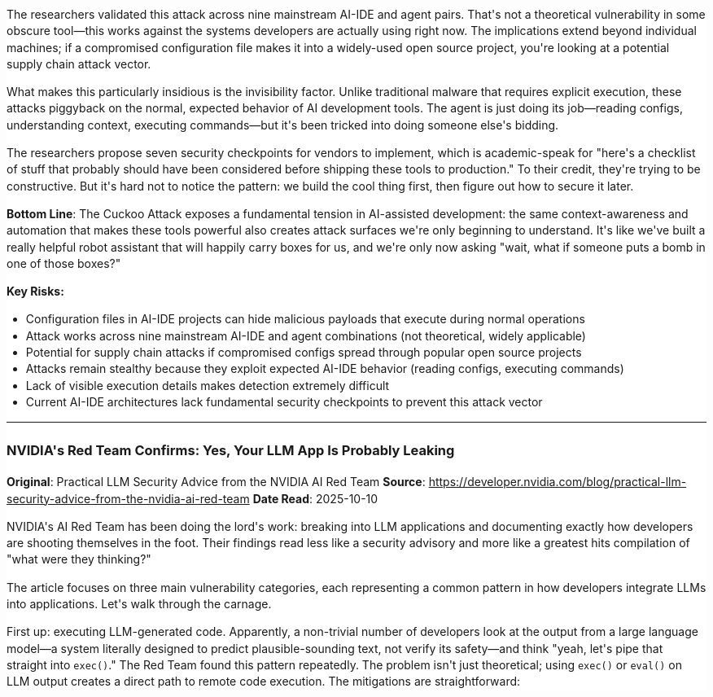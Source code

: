 The researchers validated this attack across nine mainstream AI-IDE and agent pairs. That's not a theoretical vulnerability in some obscure tool—this works against the systems developers are actually using right now. The implications extend beyond individual machines; if a compromised configuration file makes it into a widely-used open source project, you're looking at a potential supply chain attack vector.

What makes this particularly insidious is the invisibility factor. Unlike traditional malware that requires explicit execution, these attacks piggyback on the normal, expected behavior of AI development tools. The agent is just doing its job—reading configs, understanding context, executing commands—but it's been tricked into doing someone else's bidding.

The researchers propose seven security checkpoints for vendors to implement, which is academic-speak for "here's a checklist of stuff that probably should have been considered before shipping these tools to production." To their credit, they're trying to be constructive. But it's hard not to notice the pattern: we build the cool thing first, then figure out how to secure it later.

**Bottom Line**: The Cuckoo Attack exposes a fundamental tension in AI-assisted development: the same context-awareness and automation that makes these tools powerful also creates attack surfaces we're only beginning to understand. It's like we've built a really helpful robot assistant that will happily carry boxes for us, and we're only now asking "wait, what if someone puts a bomb in one of those boxes?"

**Key Risks:**

- Configuration files in AI-IDE projects can hide malicious payloads that execute during normal operations
- Attack works across nine mainstream AI-IDE and agent combinations (not theoretical, widely applicable)
- Potential for supply chain attacks if compromised configs spread through popular open source projects
- Attacks remain stealthy because they exploit expected AI-IDE behavior (reading configs, executing commands)
- Lack of visible execution details makes detection extremely difficult
- Current AI-IDE architectures lack fundamental security checkpoints to prevent this attack vector

---

### NVIDIA's Red Team Confirms: Yes, Your LLM App Is Probably Leaking

**Original**: Practical LLM Security Advice from the NVIDIA AI Red Team
**Source**: https://developer.nvidia.com/blog/practical-llm-security-advice-from-the-nvidia-ai-red-team
**Date Read**: 2025-10-10

NVIDIA's AI Red Team has been doing the lord's work: breaking into LLM applications and documenting exactly how developers are shooting themselves in the foot. Their findings read less like a security advisory and more like a greatest hits compilation of "what were they thinking?"

The article focuses on three main vulnerability categories, each representing a common pattern in how developers integrate LLMs into applications. Let's walk through the carnage.

First up: executing LLM-generated code. Apparently, a non-trivial number of developers look at the output from a large language model—a system literally designed to predict plausible-sounding text, not verify its safety—and think "yeah, let's pipe that straight into `exec()`." The Red Team found this pattern repeatedly. The problem isn't just theoretical; using `exec()` or `eval()` on LLM output creates a direct path to remote code execution. The mitigations are straightforward:
